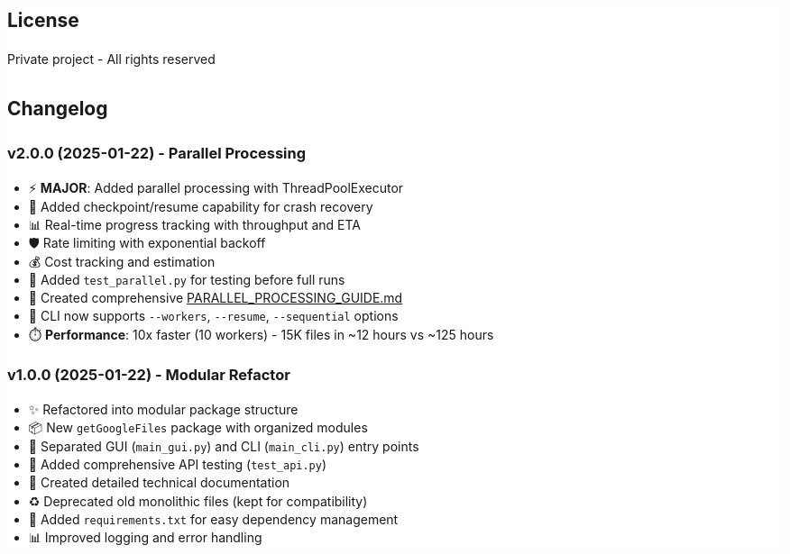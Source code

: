 ## License

Private project - All rights reserved

## Changelog

### v2.0.0 (2025-01-22) - Parallel Processing
- ⚡ **MAJOR**: Added parallel processing with ThreadPoolExecutor
- 💾 Added checkpoint/resume capability for crash recovery
- 📊 Real-time progress tracking with throughput and ETA
- 🛡️ Rate limiting with exponential backoff
- 💰 Cost tracking and estimation
- 🧪 Added `test_parallel.py` for testing before full runs
- 📖 Created comprehensive [PARALLEL_PROCESSING_GUIDE.md](PARALLEL_PROCESSING_GUIDE.md)
- 🔧 CLI now supports `--workers`, `--resume`, `--sequential` options
- ⏱️ **Performance**: 10x faster (10 workers) - 15K files in ~12 hours vs ~125 hours

### v1.0.0 (2025-01-22) - Modular Refactor
- ✨ Refactored into modular package structure
- 📦 New `getGoogleFiles` package with organized modules
- 🎯 Separated GUI (`main_gui.py`) and CLI (`main_cli.py`) entry points
- 🧪 Added comprehensive API testing (`test_api.py`)
- 📝 Created detailed technical documentation
- ♻️ Deprecated old monolithic files (kept for compatibility)
- 🔧 Added `requirements.txt` for easy dependency management
- 📊 Improved logging and error handling
